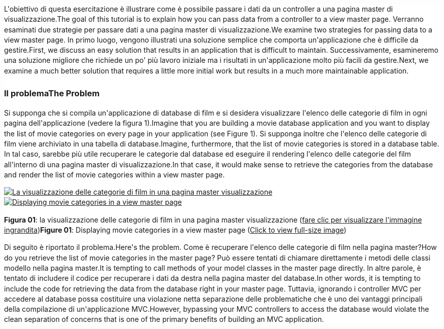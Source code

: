 <span data-ttu-id="25ca5-112">L'obiettivo di questa esercitazione è illustrare come è possibile passare i dati da un controller a una pagina master di visualizzazione.</span><span class="sxs-lookup"><span data-stu-id="25ca5-112">The goal of this tutorial is to explain how you can pass data from a controller to a view master page.</span></span> <span data-ttu-id="25ca5-113">Verranno esaminati due strategie per passare dati a una pagina master di visualizzazione.</span><span class="sxs-lookup"><span data-stu-id="25ca5-113">We examine two strategies for passing data to a view master page.</span></span> <span data-ttu-id="25ca5-114">In primo luogo, vengono illustrati una soluzione semplice che comporta un'applicazione che è difficile da gestire.</span><span class="sxs-lookup"><span data-stu-id="25ca5-114">First, we discuss an easy solution that results in an application that is difficult to maintain.</span></span> <span data-ttu-id="25ca5-115">Successivamente, esamineremo una soluzione migliore che richiede un po' più lavoro iniziale ma i risultati in un'applicazione molto più facili da gestire.</span><span class="sxs-lookup"><span data-stu-id="25ca5-115">Next, we examine a much better solution that requires a little more initial work but results in a much more maintainable application.</span></span>

### <a name="the-problem"></a><span data-ttu-id="25ca5-116">Il problema</span><span class="sxs-lookup"><span data-stu-id="25ca5-116">The Problem</span></span>

<span data-ttu-id="25ca5-117">Si supponga che si compila un'applicazione di database di film e si desidera visualizzare l'elenco delle categorie di film in ogni pagina dell'applicazione (vedere la figura 1).</span><span class="sxs-lookup"><span data-stu-id="25ca5-117">Imagine that you are building a movie database application and you want to display the list of movie categories on every page in your application (see Figure 1).</span></span> <span data-ttu-id="25ca5-118">Si supponga inoltre che l'elenco delle categorie di film viene archiviato in una tabella di database.</span><span class="sxs-lookup"><span data-stu-id="25ca5-118">Imagine, furthermore, that the list of movie categories is stored in a database table.</span></span> <span data-ttu-id="25ca5-119">In tal caso, sarebbe più utile recuperare le categorie dal database ed eseguire il rendering l'elenco delle categorie del film all'interno di una pagina master di visualizzazione.</span><span class="sxs-lookup"><span data-stu-id="25ca5-119">In that case, it would make sense to retrieve the categories from the database and render the list of movie categories within a view master page.</span></span>


<span data-ttu-id="25ca5-120">[![La visualizzazione delle categorie di film in una pagina master visualizzazione](passing-data-to-view-master-pages-cs/_static/image2.png)](passing-data-to-view-master-pages-cs/_static/image1.png)</span><span class="sxs-lookup"><span data-stu-id="25ca5-120">[![Displaying movie categories in a view master page](passing-data-to-view-master-pages-cs/_static/image2.png)](passing-data-to-view-master-pages-cs/_static/image1.png)</span></span>

<span data-ttu-id="25ca5-121">**Figura 01**: la visualizzazione delle categorie di film in una pagina master visualizzazione ([fare clic per visualizzare l'immagine ingrandita](passing-data-to-view-master-pages-cs/_static/image3.png))</span><span class="sxs-lookup"><span data-stu-id="25ca5-121">**Figure 01**: Displaying movie categories in a view master page ([Click to view full-size image](passing-data-to-view-master-pages-cs/_static/image3.png))</span></span>


<span data-ttu-id="25ca5-122">Di seguito è riportato il problema.</span><span class="sxs-lookup"><span data-stu-id="25ca5-122">Here's the problem.</span></span> <span data-ttu-id="25ca5-123">Come è recuperare l'elenco delle categorie di film nella pagina master?</span><span class="sxs-lookup"><span data-stu-id="25ca5-123">How do you retrieve the list of movie categories in the master page?</span></span> <span data-ttu-id="25ca5-124">Può essere tentati di chiamare direttamente i metodi delle classi modello nella pagina master.</span><span class="sxs-lookup"><span data-stu-id="25ca5-124">It is tempting to call methods of your model classes in the master page directly.</span></span> <span data-ttu-id="25ca5-125">In altre parole, è tentato di includere il codice per recuperare i dati da destra nella pagina master del database.</span><span class="sxs-lookup"><span data-stu-id="25ca5-125">In other words, it is tempting to include the code for retrieving the data from the database right in your master page.</span></span> <span data-ttu-id="25ca5-126">Tuttavia, ignorando i controller MVC per accedere al database possa costituire una violazione netta separazione delle problematiche che è uno dei vantaggi principali della compilazione di un'applicazione MVC.</span><span class="sxs-lookup"><span data-stu-id="25ca5-126">However, bypassing your MVC controllers to access the database would violate the clean separation of concerns that is one of the primary benefits of building an MVC application.</span></span>
